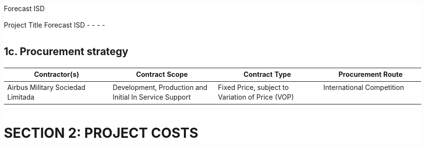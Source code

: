 Forecast ISD
</td>
<td>Project Title</td>
<td>
Forecast ISD
</td>
</tr>
<tr>
<td>-</td>
<td>
-
</td>
<td>-</td>
<td>
-
</td>
</tr>
</tbody>
</table>

## 1c. Procurement strategy

<table>
<colgroup>
<col style="width: 25%" />
<col style="width: 25%" />
<col style="width: 25%" />
<col style="width: 24%" />
</colgroup>
<thead>
<tr>
<th>Contractor(s)</th>
<th>Contract Scope</th>
<th>Contract Type</th>
<th>
Procurement Route
</th>
</tr>
</thead>
<tbody>
<tr>
<td>Airbus Military Sociedad Limitada</td>
<td>Development, Production and Initial In Service Support</td>
<td>Fixed Price, subject to Variation of Price (VOP)</td>
<td>International Competition</td>
</tr>
</tbody>
</table>

# SECTION 2: PROJECT COSTS
